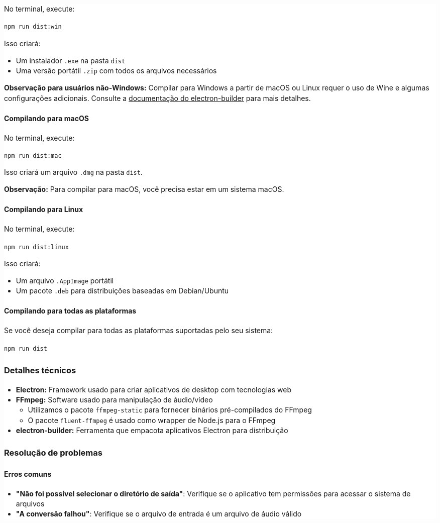 No terminal, execute:

```bash
npm run dist:win
```

Isso criará:
- Um instalador `.exe` na pasta `dist`
- Uma versão portátil `.zip` com todos os arquivos necessários

**Observação para usuários não-Windows:** Compilar para Windows a partir de macOS ou Linux requer o uso de Wine e algumas configurações adicionais. Consulte a [documentação do electron-builder](https://www.electron.build/multi-platform-build) para mais detalhes.

#### Compilando para macOS

No terminal, execute:

```bash
npm run dist:mac
```

Isso criará um arquivo `.dmg` na pasta `dist`.

**Observação:** Para compilar para macOS, você precisa estar em um sistema macOS.

#### Compilando para Linux

No terminal, execute:

```bash
npm run dist:linux
```

Isso criará:
- Um arquivo `.AppImage` portátil
- Um pacote `.deb` para distribuições baseadas em Debian/Ubuntu

#### Compilando para todas as plataformas

Se você deseja compilar para todas as plataformas suportadas pelo seu sistema:

```bash
npm run dist
```

### Detalhes técnicos

- **Electron:** Framework usado para criar aplicativos de desktop com tecnologias web
- **FFmpeg:** Software usado para manipulação de áudio/vídeo
  - Utilizamos o pacote `ffmpeg-static` para fornecer binários pré-compilados do FFmpeg
  - O pacote `fluent-ffmpeg` é usado como wrapper de Node.js para o FFmpeg
- **electron-builder:** Ferramenta que empacota aplicativos Electron para distribuição

### Resolução de problemas

#### Erros comuns

- **"Não foi possível selecionar o diretório de saída"**: Verifique se o aplicativo tem permissões para acessar o sistema de arquivos
- **"A conversão falhou"**: Verifique se o arquivo de entrada é um arquivo de áudio válido
